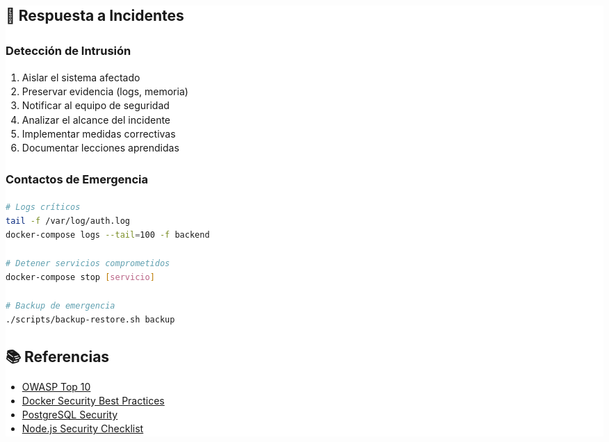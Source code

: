 ## 🚨 Respuesta a Incidentes

### Detección de Intrusión

1. Aislar el sistema afectado
2. Preservar evidencia (logs, memoria)
3. Notificar al equipo de seguridad
4. Analizar el alcance del incidente
5. Implementar medidas correctivas
6. Documentar lecciones aprendidas

### Contactos de Emergencia

```bash
# Logs críticos
tail -f /var/log/auth.log
docker-compose logs --tail=100 -f backend

# Detener servicios comprometidos
docker-compose stop [servicio]

# Backup de emergencia
./scripts/backup-restore.sh backup
```

## 📚 Referencias

- [OWASP Top 10](https://owasp.org/www-project-top-ten/)
- [Docker Security Best Practices](https://docs.docker.com/engine/security/)
- [PostgreSQL Security](https://www.postgresql.org/docs/current/security.html)
- [Node.js Security Checklist](https://blog.risingstack.com/node-js-security-checklist/)
